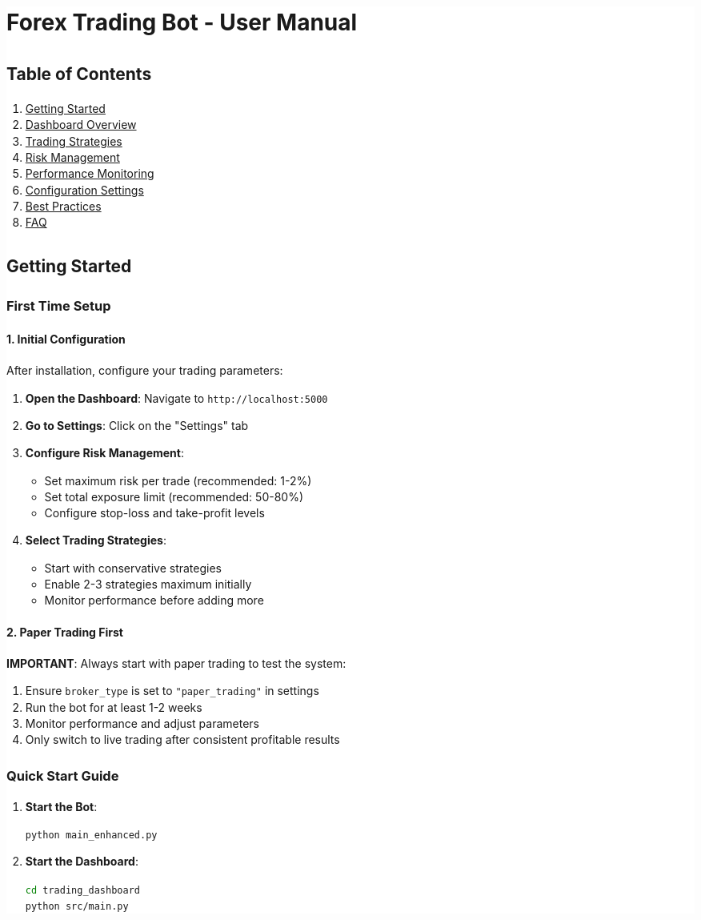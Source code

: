 # Forex Trading Bot - User Manual

## Table of Contents
1. [Getting Started](#getting-started)
2. [Dashboard Overview](#dashboard-overview)
3. [Trading Strategies](#trading-strategies)
4. [Risk Management](#risk-management)
5. [Performance Monitoring](#performance-monitoring)
6. [Configuration Settings](#configuration-settings)
7. [Best Practices](#best-practices)
8. [FAQ](#frequently-asked-questions)

## Getting Started

### First Time Setup

#### 1. Initial Configuration
After installation, configure your trading parameters:

1. **Open the Dashboard**: Navigate to `http://localhost:5000`
2. **Go to Settings**: Click on the "Settings" tab
3. **Configure Risk Management**:
   - Set maximum risk per trade (recommended: 1-2%)
   - Set total exposure limit (recommended: 50-80%)
   - Configure stop-loss and take-profit levels

4. **Select Trading Strategies**:
   - Start with conservative strategies
   - Enable 2-3 strategies maximum initially
   - Monitor performance before adding more

#### 2. Paper Trading First
**IMPORTANT**: Always start with paper trading to test the system:

1. Ensure `broker_type` is set to `"paper_trading"` in settings
2. Run the bot for at least 1-2 weeks
3. Monitor performance and adjust parameters
4. Only switch to live trading after consistent profitable results

### Quick Start Guide

1. **Start the Bot**:
   ```bash
   python main_enhanced.py
   ```

2. **Start the Dashboard**:
   ```bash
   cd trading_dashboard
   python src/main.py
   ```
